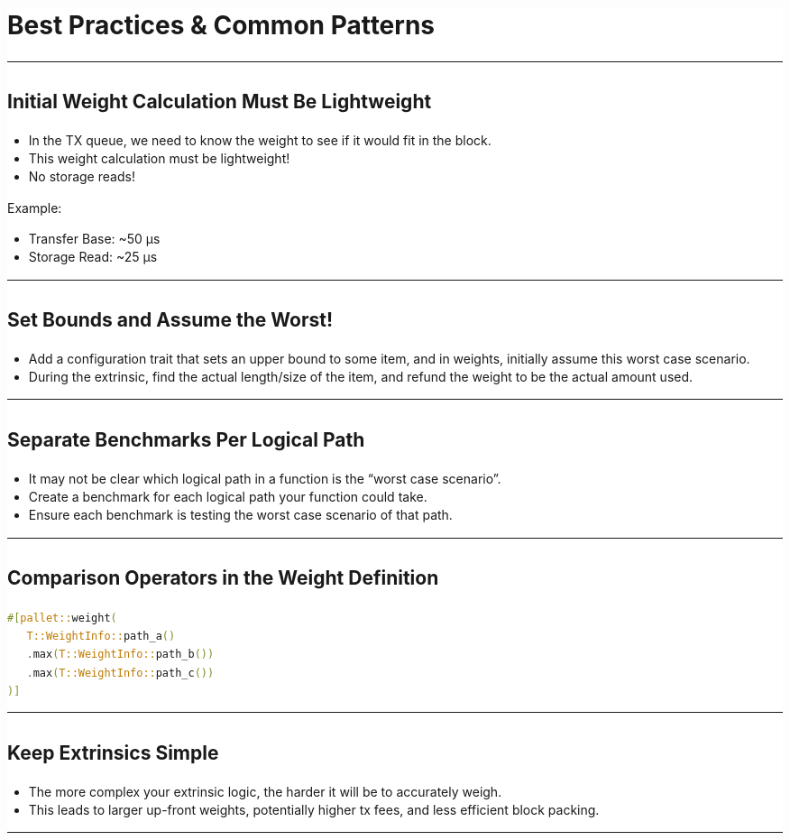
# Best Practices & Common Patterns

---

## Initial Weight Calculation Must Be Lightweight

- In the TX queue, we need to know the weight to see if it would fit in the block.
- This weight calculation must be lightweight!
- No storage reads!

Example:

- Transfer Base: ~50 µs
- Storage Read: ~25 µs

---

## Set Bounds and Assume the Worst!

- Add a configuration trait that sets an upper bound to some item, and in weights, initially assume this worst case scenario.
- During the extrinsic, find the actual length/size of the item, and refund the weight to be the actual amount used.

---

## Separate Benchmarks Per Logical Path

- It may not be clear which logical path in a function is the “worst case scenario”.
- Create a benchmark for each logical path your function could take.
- Ensure each benchmark is testing the worst case scenario of that path.

---

## Comparison Operators in the Weight Definition

```rust
#[pallet::weight(
   T::WeightInfo::path_a()
   .max(T::WeightInfo::path_b())
   .max(T::WeightInfo::path_c())
)]
```

---

## Keep Extrinsics Simple

- The more complex your extrinsic logic, the harder it will be to accurately weigh.
- This leads to larger up-front weights, potentially higher tx fees, and less efficient block packing.

---